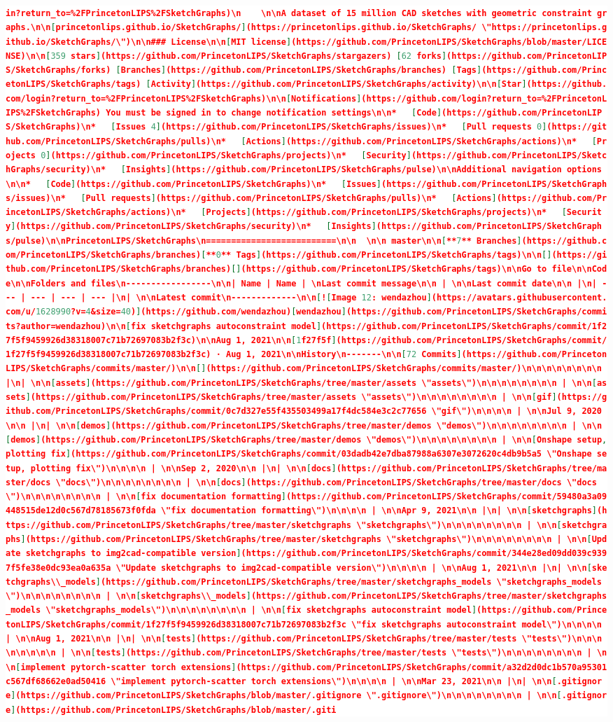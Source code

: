 ```json
in?return_to=%2FPrincetonLIPS%2FSketchGraphs)\n    \n\nA dataset of 15 million CAD sketches with geometric constraint graphs.\n\n[princetonlips.github.io/SketchGraphs/](https://princetonlips.github.io/SketchGraphs/ \"https://princetonlips.github.io/SketchGraphs/\")\n\n### License\n\n[MIT license](https://github.com/PrincetonLIPS/SketchGraphs/blob/master/LICENSE)\n\n[359 stars](https://github.com/PrincetonLIPS/SketchGraphs/stargazers) [62 forks](https://github.com/PrincetonLIPS/SketchGraphs/forks) [Branches](https://github.com/PrincetonLIPS/SketchGraphs/branches) [Tags](https://github.com/PrincetonLIPS/SketchGraphs/tags) [Activity](https://github.com/PrincetonLIPS/SketchGraphs/activity)\n\n[Star](https://github.com/login?return_to=%2FPrincetonLIPS%2FSketchGraphs)\n\n[Notifications](https://github.com/login?return_to=%2FPrincetonLIPS%2FSketchGraphs) You must be signed in to change notification settings\n\n*   [Code](https://github.com/PrincetonLIPS/SketchGraphs)\n*   [Issues 4](https://github.com/PrincetonLIPS/SketchGraphs/issues)\n*   [Pull requests 0](https://github.com/PrincetonLIPS/SketchGraphs/pulls)\n*   [Actions](https://github.com/PrincetonLIPS/SketchGraphs/actions)\n*   [Projects 0](https://github.com/PrincetonLIPS/SketchGraphs/projects)\n*   [Security](https://github.com/PrincetonLIPS/SketchGraphs/security)\n*   [Insights](https://github.com/PrincetonLIPS/SketchGraphs/pulse)\n\nAdditional navigation options\n\n*   [Code](https://github.com/PrincetonLIPS/SketchGraphs)\n*   [Issues](https://github.com/PrincetonLIPS/SketchGraphs/issues)\n*   [Pull requests](https://github.com/PrincetonLIPS/SketchGraphs/pulls)\n*   [Actions](https://github.com/PrincetonLIPS/SketchGraphs/actions)\n*   [Projects](https://github.com/PrincetonLIPS/SketchGraphs/projects)\n*   [Security](https://github.com/PrincetonLIPS/SketchGraphs/security)\n*   [Insights](https://github.com/PrincetonLIPS/SketchGraphs/pulse)\n\nPrincetonLIPS/SketchGraphs\n==========================\n\n  \n\n master\n\n[**7** Branches](https://github.com/PrincetonLIPS/SketchGraphs/branches)[**0** Tags](https://github.com/PrincetonLIPS/SketchGraphs/tags)\n\n[](https://github.com/PrincetonLIPS/SketchGraphs/branches)[](https://github.com/PrincetonLIPS/SketchGraphs/tags)\n\nGo to file\n\nCode\n\nFolders and files\n-----------------\n\n| Name | Name | \nLast commit message\n\n | \n\nLast commit date\n\n |\n| --- | --- | --- | --- |\n| \n\nLatest commit\n-------------\n\n[![Image 12: wendazhou](https://avatars.githubusercontent.com/u/1628990?v=4&size=40)](https://github.com/wendazhou)[wendazhou](https://github.com/PrincetonLIPS/SketchGraphs/commits?author=wendazhou)\n\n[fix sketchgraphs autoconstraint model](https://github.com/PrincetonLIPS/SketchGraphs/commit/1f27f5f9459926d38318007c71b72697083b2f3c)\n\nAug 1, 2021\n\n[1f27f5f](https://github.com/PrincetonLIPS/SketchGraphs/commit/1f27f5f9459926d38318007c71b72697083b2f3c) · Aug 1, 2021\n\nHistory\n-------\n\n[72 Commits](https://github.com/PrincetonLIPS/SketchGraphs/commits/master/)\n\n[](https://github.com/PrincetonLIPS/SketchGraphs/commits/master/)\n\n\n\n\n\n\n\n |\n| \n\n[assets](https://github.com/PrincetonLIPS/SketchGraphs/tree/master/assets \"assets\")\n\n\n\n\n\n\n\n | \n\n[assets](https://github.com/PrincetonLIPS/SketchGraphs/tree/master/assets \"assets\")\n\n\n\n\n\n\n\n | \n\n[gif](https://github.com/PrincetonLIPS/SketchGraphs/commit/0c7d327e55f435503499a17f4dc584e3c2c77656 \"gif\")\n\n\n\n | \n\nJul 9, 2020\n\n |\n| \n\n[demos](https://github.com/PrincetonLIPS/SketchGraphs/tree/master/demos \"demos\")\n\n\n\n\n\n\n\n | \n\n[demos](https://github.com/PrincetonLIPS/SketchGraphs/tree/master/demos \"demos\")\n\n\n\n\n\n\n\n | \n\n[Onshape setup, plotting fix](https://github.com/PrincetonLIPS/SketchGraphs/commit/03dadb42e7dba87988a6307e3072620c4db9b5a5 \"Onshape setup, plotting fix\")\n\n\n\n | \n\nSep 2, 2020\n\n |\n| \n\n[docs](https://github.com/PrincetonLIPS/SketchGraphs/tree/master/docs \"docs\")\n\n\n\n\n\n\n\n | \n\n[docs](https://github.com/PrincetonLIPS/SketchGraphs/tree/master/docs \"docs\")\n\n\n\n\n\n\n\n | \n\n[fix documentation formatting](https://github.com/PrincetonLIPS/SketchGraphs/commit/59480a3a09448515de12d0c567d78185673f0fda \"fix documentation formatting\")\n\n\n\n | \n\nApr 9, 2021\n\n |\n| \n\n[sketchgraphs](https://github.com/PrincetonLIPS/SketchGraphs/tree/master/sketchgraphs \"sketchgraphs\")\n\n\n\n\n\n\n\n | \n\n[sketchgraphs](https://github.com/PrincetonLIPS/SketchGraphs/tree/master/sketchgraphs \"sketchgraphs\")\n\n\n\n\n\n\n\n | \n\n[Update sketchgraphs to img2cad-compatible version](https://github.com/PrincetonLIPS/SketchGraphs/commit/344e28ed09dd039c9397f5fe38e0dc93ea0a635a \"Update sketchgraphs to img2cad-compatible version\")\n\n\n\n | \n\nAug 1, 2021\n\n |\n| \n\n[sketchgraphs\\_models](https://github.com/PrincetonLIPS/SketchGraphs/tree/master/sketchgraphs_models \"sketchgraphs_models\")\n\n\n\n\n\n\n\n | \n\n[sketchgraphs\\_models](https://github.com/PrincetonLIPS/SketchGraphs/tree/master/sketchgraphs_models \"sketchgraphs_models\")\n\n\n\n\n\n\n\n | \n\n[fix sketchgraphs autoconstraint model](https://github.com/PrincetonLIPS/SketchGraphs/commit/1f27f5f9459926d38318007c71b72697083b2f3c \"fix sketchgraphs autoconstraint model\")\n\n\n\n | \n\nAug 1, 2021\n\n |\n| \n\n[tests](https://github.com/PrincetonLIPS/SketchGraphs/tree/master/tests \"tests\")\n\n\n\n\n\n\n\n | \n\n[tests](https://github.com/PrincetonLIPS/SketchGraphs/tree/master/tests \"tests\")\n\n\n\n\n\n\n\n | \n\n[implement pytorch-scatter torch extensions](https://github.com/PrincetonLIPS/SketchGraphs/commit/a32d2d0dc1b570a95301c567df68662e0ad50416 \"implement pytorch-scatter torch extensions\")\n\n\n\n | \n\nMar 23, 2021\n\n |\n| \n\n[.gitignore](https://github.com/PrincetonLIPS/SketchGraphs/blob/master/.gitignore \".gitignore\")\n\n\n\n\n\n\n\n | \n\n[.gitignore](https://github.com/PrincetonLIPS/SketchGraphs/blob/master/.giti
```